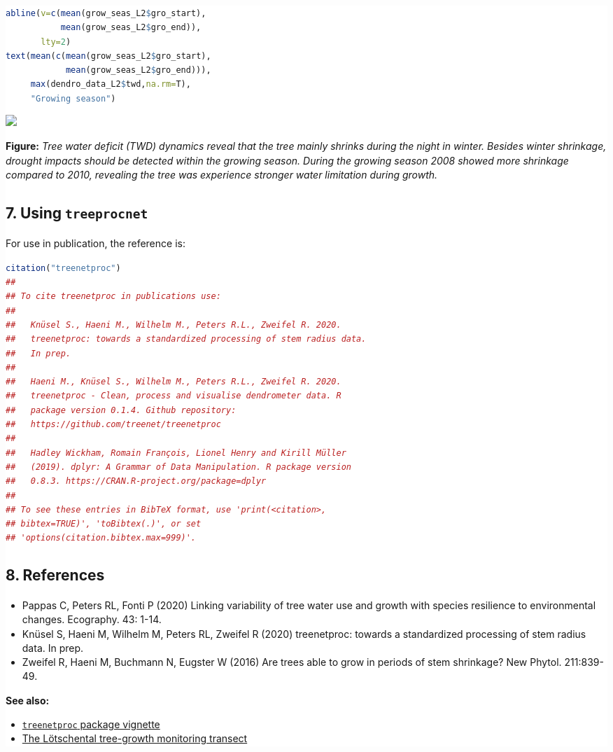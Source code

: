 ```r
abline(v=c(mean(grow_seas_L2$gro_start),
           mean(grow_seas_L2$gro_end)),
       lty=2)
text(mean(c(mean(grow_seas_L2$gro_start),
            mean(grow_seas_L2$gro_end))),
     max(dendro_data_L2$twd,na.rm=T),
     "Growing season")
```

<img src="/post/materials-measurements/04_treenetproc/index_files/figure-html/twd-drought-1.png" width="1600" />

**Figure:** *Tree water deficit (TWD) dynamics reveal that the tree mainly shrinks during the night in winter. Besides winter shrinkage, drought impacts should be detected within the growing season. During the growing season 2008 showed more shrinkage compared to 2010, revealing the tree was experience stronger water limitation during growth.*

## 7. Using `treeprocnet`

For use in publication, the reference is:


```r
citation("treenetproc")
## 
## To cite treenetproc in publications use:
## 
##   Knüsel S., Haeni M., Wilhelm M., Peters R.L., Zweifel R. 2020.
##   treenetproc: towards a standardized processing of stem radius data.
##   In prep.
## 
##   Haeni M., Knüsel S., Wilhelm M., Peters R.L., Zweifel R. 2020.
##   treenetproc - Clean, process and visualise dendrometer data. R
##   package version 0.1.4. Github repository:
##   https://github.com/treenet/treenetproc
## 
##   Hadley Wickham, Romain François, Lionel Henry and Kirill Müller
##   (2019). dplyr: A Grammar of Data Manipulation. R package version
##   0.8.3. https://CRAN.R-project.org/package=dplyr
## 
## To see these entries in BibTeX format, use 'print(<citation>,
## bibtex=TRUE)', 'toBibtex(.)', or set
## 'options(citation.bibtex.max=999)'.
```

## 8. References

- Pappas C, Peters RL, Fonti P (2020) Linking variability of tree water use and growth with species resilience to environmental changes. Ecography. 43: 1-14.
- Knüsel S, Haeni M, Wilhelm M, Peters RL, Zweifel R (2020) treenetproc: towards a standardized processing of stem radius data. In prep.
- Zweifel R, Haeni M, Buchmann N, Eugster W (2016) Are trees able to grow in periods of stem shrinkage? New Phytol. 211:839-49.

**See also:**
- [`treenetproc` package vignette](https://rdrr.io/github/treenet/treenetproc/f/vignettes/Introduction-to-treenetproc.Rmd)
- [The Lötschental tree-growth monitoring transect](https://www.wsl.ch/en/tree-ring-research/the-loetschental-tree-growth-monitoring-transect.html)
